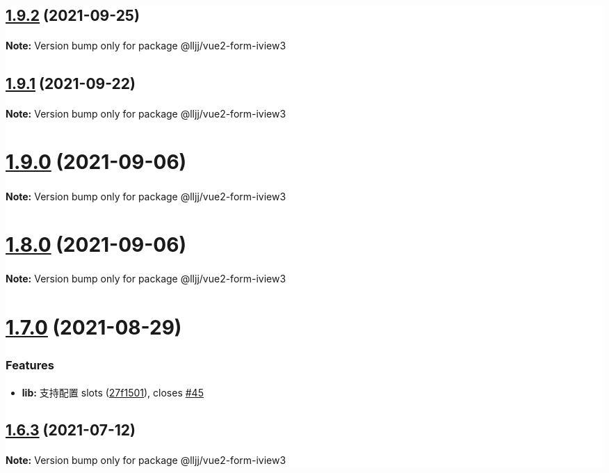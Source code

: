 
## [1.9.2](https://github.com/lljj-x/vue-json-schema-form/compare/v1.9.1...v1.9.2) (2021-09-25)

**Note:** Version bump only for package @lljj/vue2-form-iview3





## [1.9.1](https://github.com/lljj-x/vue-json-schema-form/compare/v1.9.0...v1.9.1) (2021-09-22)

**Note:** Version bump only for package @lljj/vue2-form-iview3





# [1.9.0](https://github.com/lljj-x/vue-json-schema-form/compare/v1.7.0...v1.9.0) (2021-09-06)

**Note:** Version bump only for package @lljj/vue2-form-iview3





# [1.8.0](https://github.com/lljj-x/vue-json-schema-form/compare/v1.7.0...v1.8.0) (2021-09-06)

**Note:** Version bump only for package @lljj/vue2-form-iview3





# [1.7.0](https://github.com/lljj-x/vue-json-schema-form/compare/v1.6.4...v1.7.0) (2021-08-29)


### Features

* **lib:** 支持配置 slots ([27f1501](https://github.com/lljj-x/vue-json-schema-form/commit/27f1501eda01eabd4a723656be56904e9cb0f069)), closes [#45](https://github.com/lljj-x/vue-json-schema-form/issues/45)





## [1.6.3](https://github.com/lljj-x/vue-json-schema-form/compare/v1.6.2...v1.6.3) (2021-07-12)

**Note:** Version bump only for package @lljj/vue2-form-iview3



